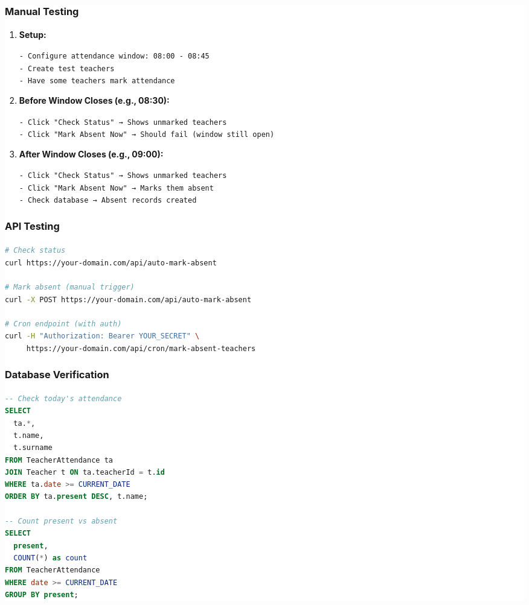 ### Manual Testing

1. **Setup:**

   ```
   - Configure attendance window: 08:00 - 08:45
   - Create test teachers
   - Have some teachers mark attendance
   ```

2. **Before Window Closes (e.g., 08:30):**

   ```
   - Click "Check Status" → Shows unmarked teachers
   - Click "Mark Absent Now" → Should fail (window still open)
   ```

3. **After Window Closes (e.g., 09:00):**
   ```
   - Click "Check Status" → Shows unmarked teachers
   - Click "Mark Absent Now" → Marks them absent
   - Check database → Absent records created
   ```

### API Testing

```bash
# Check status
curl https://your-domain.com/api/auto-mark-absent

# Mark absent (manual trigger)
curl -X POST https://your-domain.com/api/auto-mark-absent

# Cron endpoint (with auth)
curl -H "Authorization: Bearer YOUR_SECRET" \
     https://your-domain.com/api/cron/mark-absent-teachers
```

### Database Verification

```sql
-- Check today's attendance
SELECT
  ta.*,
  t.name,
  t.surname
FROM TeacherAttendance ta
JOIN Teacher t ON ta.teacherId = t.id
WHERE ta.date >= CURRENT_DATE
ORDER BY ta.present DESC, t.name;

-- Count present vs absent
SELECT
  present,
  COUNT(*) as count
FROM TeacherAttendance
WHERE date >= CURRENT_DATE
GROUP BY present;
```
